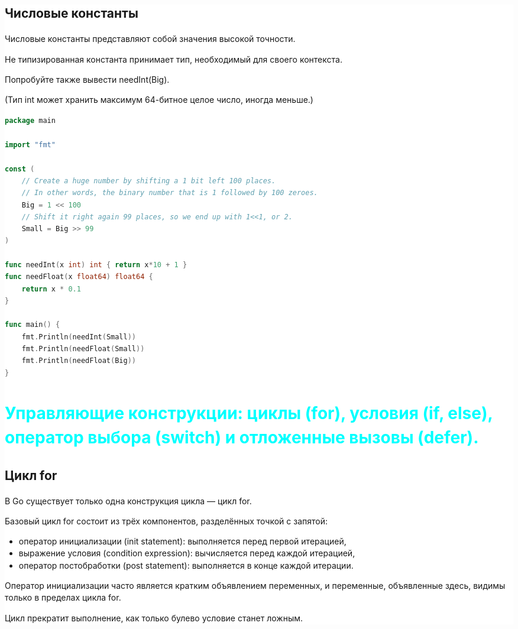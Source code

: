 ## Числовые константы

Числовые константы представляют собой значения высокой точности.

Не типизированная константа принимает тип, необходимый для своего контекста.

Попробуйте также вывести needInt(Big).

(Тип int может хранить максимум 64-битное целое число, иногда меньше.)

```go
package main

import "fmt"

const (
	// Create a huge number by shifting a 1 bit left 100 places.
	// In other words, the binary number that is 1 followed by 100 zeroes.
	Big = 1 << 100
	// Shift it right again 99 places, so we end up with 1<<1, or 2.
	Small = Big >> 99
)

func needInt(x int) int { return x*10 + 1 }
func needFloat(x float64) float64 {
	return x * 0.1
}

func main() {
	fmt.Println(needInt(Small))
	fmt.Println(needFloat(Small))
	fmt.Println(needFloat(Big))
}
```


# <span style="color:#00FFFF">Управляющие конструкции: циклы (for), условия (if, else), оператор выбора (switch) и отложенные вызовы (defer).</span>

## Цикл for

В Go существует только одна конструкция цикла — цикл for.

Базовый цикл for состоит из трёх компонентов, разделённых точкой с запятой:

- оператор инициализации (init statement): выполняется перед первой итерацией,
- выражение условия (condition expression): вычисляется перед каждой итерацией,
- оператор постобработки (post statement): выполняется в конце каждой итерации.

Оператор инициализации часто является кратким объявлением переменных, и переменные, объявленные здесь, видимы только в пределах цикла for.

Цикл прекратит выполнение, как только булево условие станет ложным.
